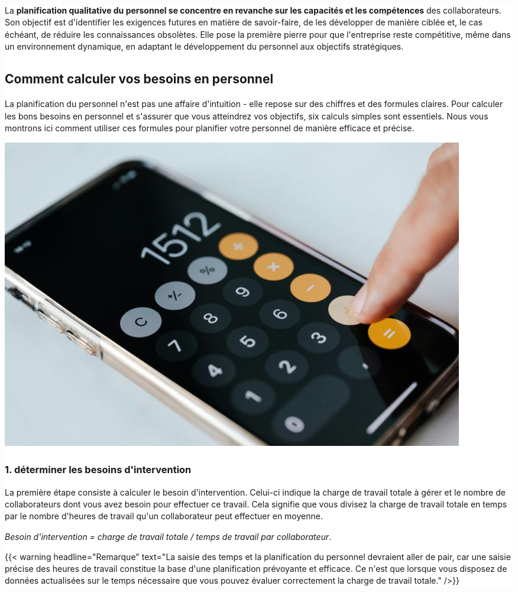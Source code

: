 La **planification qualitative du personnel se concentre en revanche sur les capacités et les compétences** des collaborateurs. Son objectif est d'identifier les exigences futures en matière de savoir-faire, de les développer de manière ciblée et, le cas échéant, de réduire les connaissances obsolètes. Elle pose la première pierre pour que l'entreprise reste compétitive, même dans un environnement dynamique, en adaptant le développement du personnel aux objectifs stratégiques.

## Comment calculer vos besoins en personnel

La planification du personnel n'est pas une affaire d'intuition - elle repose sur des chiffres et des formules claires. Pour calculer les bons besoins en personnel et s'assurer que vous atteindrez vos objectifs, six calculs simples sont essentiels. Nous vous montrons ici comment utiliser ces formules pour planifier votre personnel de manière efficace et précise.

![Les coûts de personnel toujours sous la loupe](personal-berechnen.jpg)

### 1. déterminer les besoins d'intervention

La première étape consiste à calculer le besoin d'intervention. Celui-ci indique la charge de travail totale à gérer et le nombre de collaborateurs dont vous avez besoin pour effectuer ce travail. Cela signifie que vous divisez la charge de travail totale en temps par le nombre d'heures de travail qu'un collaborateur peut effectuer en moyenne.

_Besoin d'intervention = charge de travail totale / temps de travail par collaborateur_.

{{< warning headline="Remarque" text="La saisie des temps et la planification du personnel devraient aller de pair, car une saisie précise des heures de travail constitue la base d'une planification prévoyante et efficace. Ce n'est que lorsque vous disposez de données actualisées sur le temps nécessaire que vous pouvez évaluer correctement la charge de travail totale." />}}
